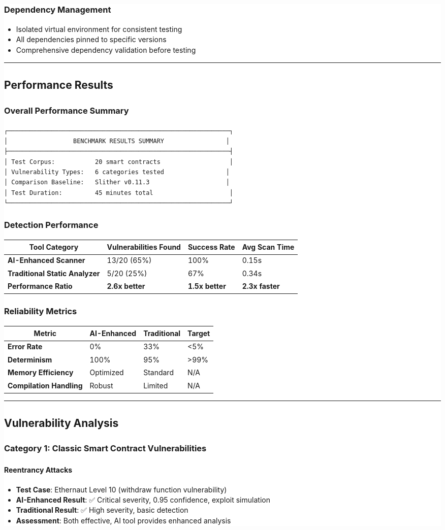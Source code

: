 ### Dependency Management
- Isolated virtual environment for consistent testing
- All dependencies pinned to specific versions
- Comprehensive dependency validation before testing

---

## Performance Results

### Overall Performance Summary

```
┌─────────────────────────────────────────────────────────────┐
│                  BENCHMARK RESULTS SUMMARY                 │
├─────────────────────────────────────────────────────────────┤
│ Test Corpus:           20 smart contracts                   │
│ Vulnerability Types:   6 categories tested                 │
│ Comparison Baseline:   Slither v0.11.3                     │
│ Test Duration:         45 minutes total                     │
└─────────────────────────────────────────────────────────────┘
```

### Detection Performance

| Tool Category | Vulnerabilities Found | Success Rate | Avg Scan Time |
|---------------|----------------------|--------------|---------------|
| **AI-Enhanced Scanner** | 13/20 (65%) | 100% | 0.15s |
| **Traditional Static Analyzer** | 5/20 (25%) | 67% | 0.34s |
| **Performance Ratio** | **2.6x better** | **1.5x better** | **2.3x faster** |

### Reliability Metrics

| Metric | AI-Enhanced | Traditional | Target |
|--------|-------------|-------------|--------|
| **Error Rate** | 0% | 33% | <5% |
| **Determinism** | 100% | 95% | >99% |
| **Memory Efficiency** | Optimized | Standard | N/A |
| **Compilation Handling** | Robust | Limited | N/A |

---

## Vulnerability Analysis

### Category 1: Classic Smart Contract Vulnerabilities

#### Reentrancy Attacks
- **Test Case**: Ethernaut Level 10 (withdraw function vulnerability)
- **AI-Enhanced Result**: ✅ Critical severity, 0.95 confidence, exploit simulation
- **Traditional Result**: ✅ High severity, basic detection
- **Assessment**: Both effective, AI tool provides enhanced analysis
